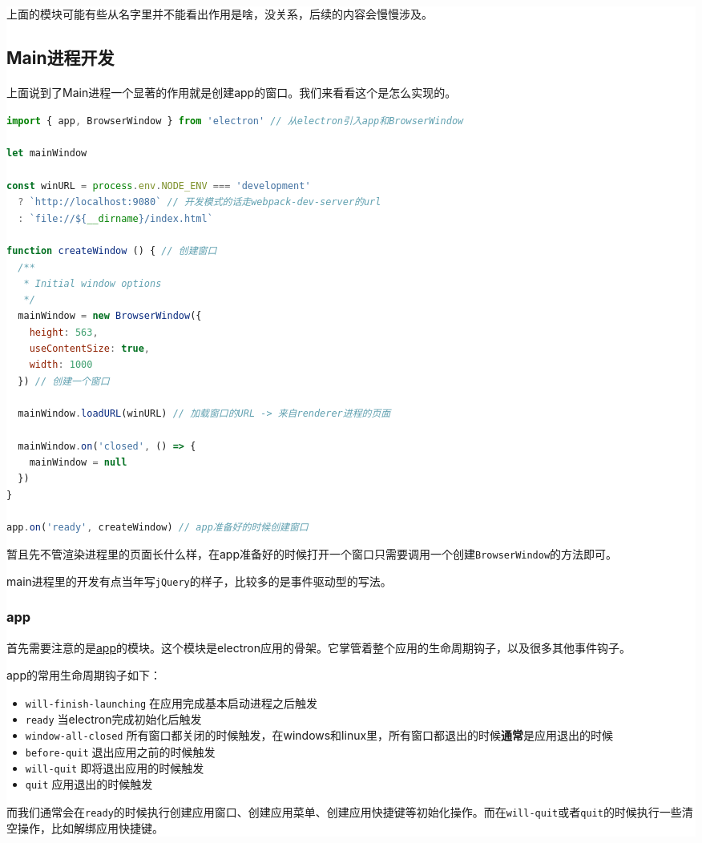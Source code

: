 上面的模块可能有些从名字里并不能看出作用是啥，没关系，后续的内容会慢慢涉及。

## Main进程开发

上面说到了Main进程一个显著的作用就是创建app的窗口。我们来看看这个是怎么实现的。

```js
import { app, BrowserWindow } from 'electron' // 从electron引入app和BrowserWindow

let mainWindow

const winURL = process.env.NODE_ENV === 'development'
  ? `http://localhost:9080` // 开发模式的话走webpack-dev-server的url
  : `file://${__dirname}/index.html`

function createWindow () { // 创建窗口
  /**
   * Initial window options
   */
  mainWindow = new BrowserWindow({
    height: 563,
    useContentSize: true,
    width: 1000
  }) // 创建一个窗口

  mainWindow.loadURL(winURL) // 加载窗口的URL -> 来自renderer进程的页面

  mainWindow.on('closed', () => {
    mainWindow = null
  })
}

app.on('ready', createWindow) // app准备好的时候创建窗口
```

暂且先不管渲染进程里的页面长什么样，在app准备好的时候打开一个窗口只需要调用一个创建`BrowserWindow`的方法即可。

main进程里的开发有点当年写`jQuery`的样子，比较多的是事件驱动型的写法。

### app

首先需要注意的是[app](https://electronjs.org/docs/api/app)的模块。这个模块是electron应用的骨架。它掌管着整个应用的生命周期钩子，以及很多其他事件钩子。

app的常用生命周期钩子如下：

- `will-finish-launching` 在应用完成基本启动进程之后触发
- `ready` 当electron完成初始化后触发
- `window-all-closed` 所有窗口都关闭的时候触发，在windows和linux里，所有窗口都退出的时候**通常**是应用退出的时候
- `before-quit` 退出应用之前的时候触发
- `will-quit` 即将退出应用的时候触发
- `quit` 应用退出的时候触发

而我们通常会在`ready`的时候执行创建应用窗口、创建应用菜单、创建应用快捷键等初始化操作。而在`will-quit`或者`quit`的时候执行一些清空操作，比如解绑应用快捷键。
